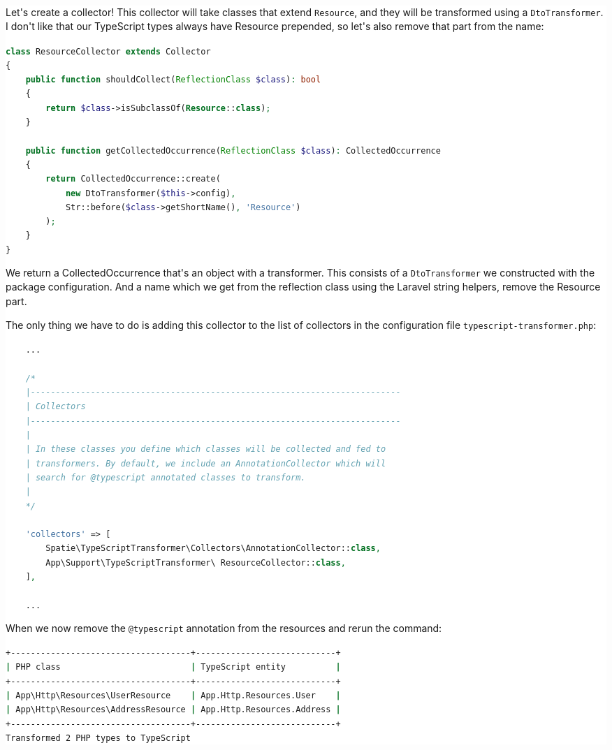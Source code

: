 Let's create a collector! This collector will take classes that extend `Resource`, and they will be transformed using a `DtoTransformer`. I don't like that our TypeScript types always have Resource prepended, so let's also remove that part from the name:

```php
class ResourceCollector extends Collector
{
    public function shouldCollect(ReflectionClass $class): bool
    {
        return $class->isSubclassOf(Resource::class);
    }

    public function getCollectedOccurrence(ReflectionClass $class): CollectedOccurrence
    {
        return CollectedOccurrence::create(
            new DtoTransformer($this->config),
            Str::before($class->getShortName(), 'Resource')
        );
    }
}
```

We return a CollectedOccurrence that's an object with a transformer. This consists of a `DtoTransformer` we constructed with the package configuration. And a name which we get from the reflection class using the Laravel string helpers, remove the Resource part.

The only thing we have to do is adding this collector to the list of collectors in the configuration file `typescript-transformer.php`:

```php
	...

    /*
    |--------------------------------------------------------------------------
    | Collectors
    |--------------------------------------------------------------------------
    |
    | In these classes you define which classes will be collected and fed to
    | transformers. By default, we include an AnnotationCollector which will
    | search for @typescript annotated classes to transform.
    |
    */

    'collectors' => [
        Spatie\TypeScriptTransformer\Collectors\AnnotationCollector::class,
        App\Support\TypeScriptTransformer\ ResourceCollector::class,
    ],
    
    ...
```

When we now remove the `@typescript` annotation from the resources and rerun the command:

```bash
+------------------------------------+----------------------------+
| PHP class                          | TypeScript entity          |
+------------------------------------+----------------------------+
| App\Http\Resources\UserResource    | App.Http.Resources.User    |
| App\Http\Resources\AddressResource | App.Http.Resources.Address |
+------------------------------------+----------------------------+
Transformed 2 PHP types to TypeScript
```

